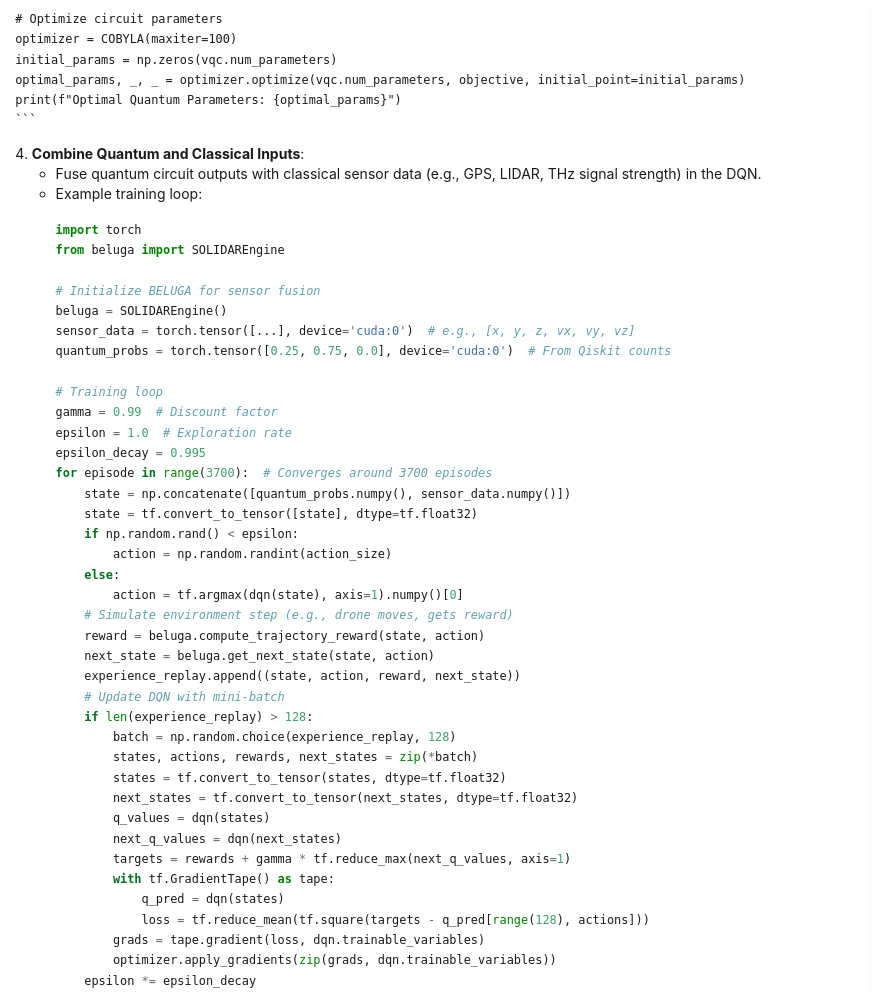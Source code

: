      # Optimize circuit parameters
     optimizer = COBYLA(maxiter=100)
     initial_params = np.zeros(vqc.num_parameters)
     optimal_params, _, _ = optimizer.optimize(vqc.num_parameters, objective, initial_point=initial_params)
     print(f"Optimal Quantum Parameters: {optimal_params}")
     ```

4. **Combine Quantum and Classical Inputs**:
   - Fuse quantum circuit outputs with classical sensor data (e.g., GPS, LIDAR, THz signal strength) in the DQN.
   - Example training loop:
     ```python
     import torch
     from beluga import SOLIDAREngine

     # Initialize BELUGA for sensor fusion
     beluga = SOLIDAREngine()
     sensor_data = torch.tensor([...], device='cuda:0')  # e.g., [x, y, z, vx, vy, vz]
     quantum_probs = torch.tensor([0.25, 0.75, 0.0], device='cuda:0')  # From Qiskit counts

     # Training loop
     gamma = 0.99  # Discount factor
     epsilon = 1.0  # Exploration rate
     epsilon_decay = 0.995
     for episode in range(3700):  # Converges around 3700 episodes
         state = np.concatenate([quantum_probs.numpy(), sensor_data.numpy()])
         state = tf.convert_to_tensor([state], dtype=tf.float32)
         if np.random.rand() < epsilon:
             action = np.random.randint(action_size)
         else:
             action = tf.argmax(dqn(state), axis=1).numpy()[0]
         # Simulate environment step (e.g., drone moves, gets reward)
         reward = beluga.compute_trajectory_reward(state, action)
         next_state = beluga.get_next_state(state, action)
         experience_replay.append((state, action, reward, next_state))
         # Update DQN with mini-batch
         if len(experience_replay) > 128:
             batch = np.random.choice(experience_replay, 128)
             states, actions, rewards, next_states = zip(*batch)
             states = tf.convert_to_tensor(states, dtype=tf.float32)
             next_states = tf.convert_to_tensor(next_states, dtype=tf.float32)
             q_values = dqn(states)
             next_q_values = dqn(next_states)
             targets = rewards + gamma * tf.reduce_max(next_q_values, axis=1)
             with tf.GradientTape() as tape:
                 q_pred = dqn(states)
                 loss = tf.reduce_mean(tf.square(targets - q_pred[range(128), actions]))
             grads = tape.gradient(loss, dqn.trainable_variables)
             optimizer.apply_gradients(zip(grads, dqn.trainable_variables))
         epsilon *= epsilon_decay
     ```
